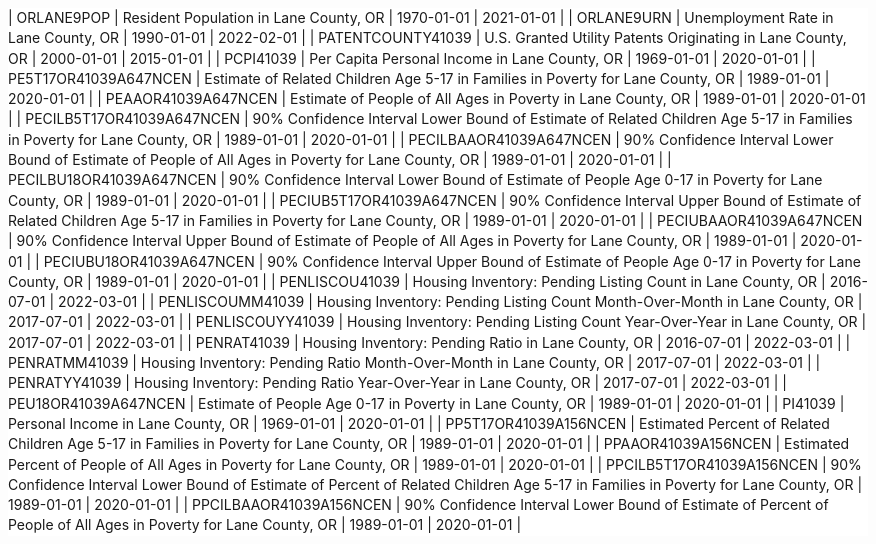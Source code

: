 | ORLANE9POP                | Resident Population in Lane County, OR                                                                                                                                   | 1970-01-01          | 2021-01-01        |
| ORLANE9URN                | Unemployment Rate in Lane County, OR                                                                                                                                     | 1990-01-01          | 2022-02-01        |
| PATENTCOUNTY41039         | U.S. Granted Utility Patents Originating in Lane County, OR                                                                                                              | 2000-01-01          | 2015-01-01        |
| PCPI41039                 | Per Capita Personal Income in Lane County, OR                                                                                                                            | 1969-01-01          | 2020-01-01        |
| PE5T17OR41039A647NCEN     | Estimate of Related Children Age 5-17 in Families in Poverty for Lane County, OR                                                                                         | 1989-01-01          | 2020-01-01        |
| PEAAOR41039A647NCEN       | Estimate of People of All Ages in Poverty in Lane County, OR                                                                                                             | 1989-01-01          | 2020-01-01        |
| PECILB5T17OR41039A647NCEN | 90% Confidence Interval Lower Bound of Estimate of Related Children Age 5-17 in Families in Poverty for Lane County, OR                                                  | 1989-01-01          | 2020-01-01        |
| PECILBAAOR41039A647NCEN   | 90% Confidence Interval Lower Bound of Estimate of People of All Ages in Poverty for Lane County, OR                                                                     | 1989-01-01          | 2020-01-01        |
| PECILBU18OR41039A647NCEN  | 90% Confidence Interval Lower Bound of Estimate of People Age 0-17 in Poverty for Lane County, OR                                                                        | 1989-01-01          | 2020-01-01        |
| PECIUB5T17OR41039A647NCEN | 90% Confidence Interval Upper Bound of Estimate of Related Children Age 5-17 in Families in Poverty for Lane County, OR                                                  | 1989-01-01          | 2020-01-01        |
| PECIUBAAOR41039A647NCEN   | 90% Confidence Interval Upper Bound of Estimate of People of All Ages in Poverty for Lane County, OR                                                                     | 1989-01-01          | 2020-01-01        |
| PECIUBU18OR41039A647NCEN  | 90% Confidence Interval Upper Bound of Estimate of People Age 0-17 in Poverty for Lane County, OR                                                                        | 1989-01-01          | 2020-01-01        |
| PENLISCOU41039            | Housing Inventory: Pending Listing Count in Lane County, OR                                                                                                              | 2016-07-01          | 2022-03-01        |
| PENLISCOUMM41039          | Housing Inventory: Pending Listing Count Month-Over-Month in Lane County, OR                                                                                             | 2017-07-01          | 2022-03-01        |
| PENLISCOUYY41039          | Housing Inventory: Pending Listing Count Year-Over-Year in Lane County, OR                                                                                               | 2017-07-01          | 2022-03-01        |
| PENRAT41039               | Housing Inventory: Pending Ratio in Lane County, OR                                                                                                                      | 2016-07-01          | 2022-03-01        |
| PENRATMM41039             | Housing Inventory: Pending Ratio Month-Over-Month in Lane County, OR                                                                                                     | 2017-07-01          | 2022-03-01        |
| PENRATYY41039             | Housing Inventory: Pending Ratio Year-Over-Year in Lane County, OR                                                                                                       | 2017-07-01          | 2022-03-01        |
| PEU18OR41039A647NCEN      | Estimate of People Age 0-17 in Poverty in Lane County, OR                                                                                                                | 1989-01-01          | 2020-01-01        |
| PI41039                   | Personal Income in Lane County, OR                                                                                                                                       | 1969-01-01          | 2020-01-01        |
| PP5T17OR41039A156NCEN     | Estimated Percent of Related Children Age 5-17 in Families in Poverty for Lane County, OR                                                                                | 1989-01-01          | 2020-01-01        |
| PPAAOR41039A156NCEN       | Estimated Percent of People of All Ages in Poverty for Lane County, OR                                                                                                   | 1989-01-01          | 2020-01-01        |
| PPCILB5T17OR41039A156NCEN | 90% Confidence Interval Lower Bound of Estimate of Percent of Related Children Age 5-17 in Families in Poverty for Lane County, OR                                       | 1989-01-01          | 2020-01-01        |
| PPCILBAAOR41039A156NCEN   | 90% Confidence Interval Lower Bound of Estimate of Percent of People of All Ages in Poverty for Lane County, OR                                                          | 1989-01-01          | 2020-01-01        |